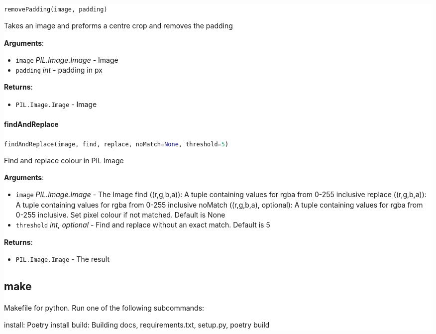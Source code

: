 ```python
removePadding(image, padding)
```

Takes an image and preforms a centre crop and removes the padding

**Arguments**:

- `image` _PIL.Image.Image_ - Image
- `padding` _int_ - padding in px
  

**Returns**:

- `PIL.Image.Image` - Image

<a name=".imageedit.transform.findAndReplace"></a>
#### findAndReplace

```python
findAndReplace(image, find, replace, noMatch=None, threshold=5)
```

Find and replace colour in PIL Image

**Arguments**:

- `image` _PIL.Image.Image_ - The Image
  find ((r,g,b,a)): A tuple containing values for rgba from 0-255 inclusive
  replace ((r,g,b,a)): A tuple containing values for rgba from 0-255 inclusive
  noMatch ((r,g,b,a), optional): A tuple containing values for rgba
  from 0-255 inclusive. Set pixel colour if not matched. Default is None
- `threshold` _int, optional_ - Find and replace without an exact match.
  Default is 5
  

**Returns**:

- `PIL.Image.Image` - The result

<a name=".make"></a>
## make

Makefile for python. Run one of the following subcommands:

install: Poetry install
build: Building docs, requirements.txt, setup.py, poetry build

